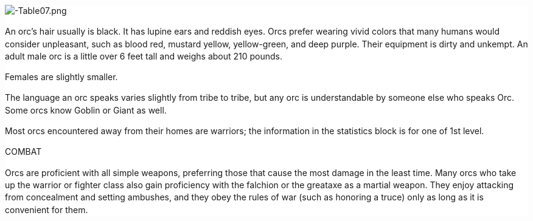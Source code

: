 

























































![-Table07.png](-Table07.png)





An orc’s hair usually is black. It has lupine ears and reddish eyes. Orcs prefer wearing vivid colors that many humans would consider unpleasant, such as blood red, mustard yellow, yellow-green, and deep purple. Their equipment is dirty and unkempt. An adult male orc is a little over 6 feet tall and weighs about 210 pounds.

Females are slightly smaller.

The language an orc speaks varies slightly from tribe to tribe, but any orc is understandable by someone else who speaks Orc. Some orcs know Goblin or Giant as well.

Most orcs encountered away from their homes are warriors; the information in the statistics block is for one of 1st level.

COMBAT

Orcs are proficient with all simple weapons, preferring those that cause the most damage in the least time. Many orcs who take up the warrior or fighter class also gain proficiency with the falchion or the greataxe as a martial weapon. They enjoy attacking from concealment and setting ambushes, and they obey the rules of war (such as honoring a truce) only as long as it is convenient for them.
